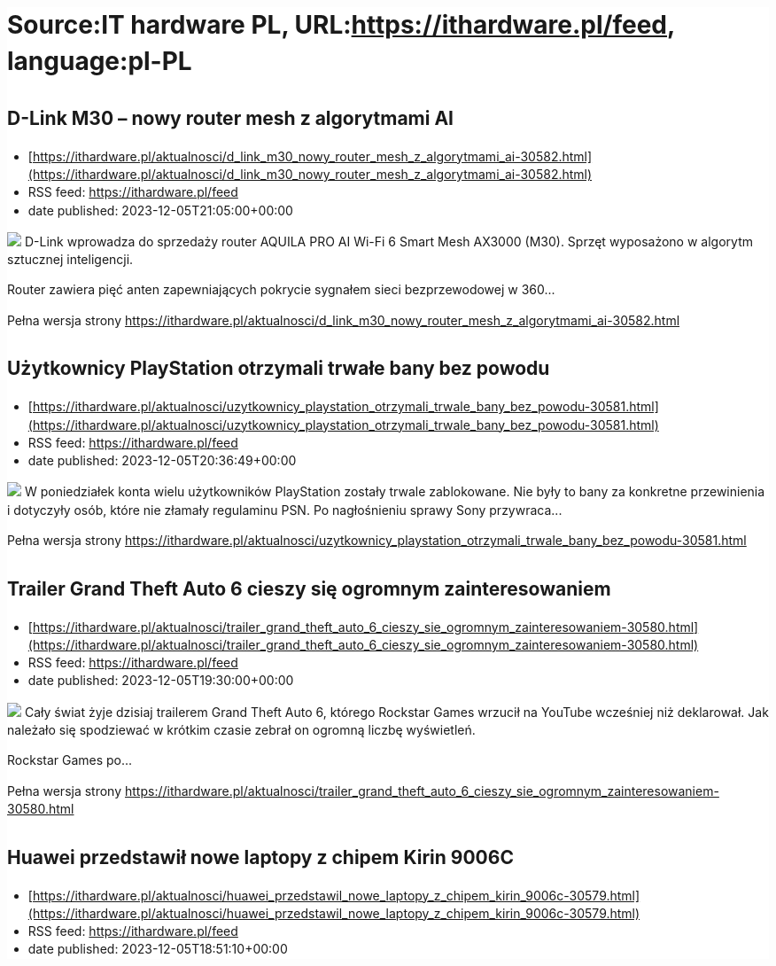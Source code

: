 # Source:IT hardware PL, URL:https://ithardware.pl/feed, language:pl-PL

## D-Link M30 – nowy router mesh z algorytmami AI
 - [https://ithardware.pl/aktualnosci/d_link_m30_nowy_router_mesh_z_algorytmami_ai-30582.html](https://ithardware.pl/aktualnosci/d_link_m30_nowy_router_mesh_z_algorytmami_ai-30582.html)
 - RSS feed: https://ithardware.pl/feed
 - date published: 2023-12-05T21:05:00+00:00

<img src="https://ithardware.pl/artykuly/min/30582_1.jpg" />            D-Link wprowadza do sprzedaży router AQUILA PRO AI Wi-Fi 6 Smart Mesh AX3000 (M30). Sprzęt wyposażono&nbsp;w algorytm sztucznej inteligencji.

Router zawiera pięć anten zapewniających pokrycie&nbsp;sygnałem sieci bezprzewodowej w 360...
            <p>Pełna wersja strony <a href="https://ithardware.pl/aktualnosci/d_link_m30_nowy_router_mesh_z_algorytmami_ai-30582.html">https://ithardware.pl/aktualnosci/d_link_m30_nowy_router_mesh_z_algorytmami_ai-30582.html</a></p>

## Użytkownicy PlayStation otrzymali trwałe bany bez powodu
 - [https://ithardware.pl/aktualnosci/uzytkownicy_playstation_otrzymali_trwale_bany_bez_powodu-30581.html](https://ithardware.pl/aktualnosci/uzytkownicy_playstation_otrzymali_trwale_bany_bez_powodu-30581.html)
 - RSS feed: https://ithardware.pl/feed
 - date published: 2023-12-05T20:36:49+00:00

<img src="https://ithardware.pl/artykuly/min/30581_1.jpg" />            W poniedziałek konta wielu użytkownik&oacute;w PlayStation zostały&nbsp;trwale zablokowane.&nbsp;Nie były to bany za konkretne przewinienia i dotyczyły os&oacute;b, kt&oacute;re nie złamały regulaminu PSN. Po nagłośnieniu sprawy Sony przywraca...
            <p>Pełna wersja strony <a href="https://ithardware.pl/aktualnosci/uzytkownicy_playstation_otrzymali_trwale_bany_bez_powodu-30581.html">https://ithardware.pl/aktualnosci/uzytkownicy_playstation_otrzymali_trwale_bany_bez_powodu-30581.html</a></p>

## Trailer Grand Theft Auto 6 cieszy się ogromnym zainteresowaniem
 - [https://ithardware.pl/aktualnosci/trailer_grand_theft_auto_6_cieszy_sie_ogromnym_zainteresowaniem-30580.html](https://ithardware.pl/aktualnosci/trailer_grand_theft_auto_6_cieszy_sie_ogromnym_zainteresowaniem-30580.html)
 - RSS feed: https://ithardware.pl/feed
 - date published: 2023-12-05T19:30:00+00:00

<img src="https://ithardware.pl/artykuly/min/30580_1.jpg" />            Cały świat żyje dzisiaj trailerem Grand Theft Auto 6, kt&oacute;rego Rockstar Games wrzucił na YouTube wcześniej niż deklarował. Jak należało się spodziewać w kr&oacute;tkim czasie zebrał on ogromną liczbę wyświetleń.

Rockstar Games po...
            <p>Pełna wersja strony <a href="https://ithardware.pl/aktualnosci/trailer_grand_theft_auto_6_cieszy_sie_ogromnym_zainteresowaniem-30580.html">https://ithardware.pl/aktualnosci/trailer_grand_theft_auto_6_cieszy_sie_ogromnym_zainteresowaniem-30580.html</a></p>

## Huawei przedstawił nowe laptopy z chipem Kirin 9006C
 - [https://ithardware.pl/aktualnosci/huawei_przedstawil_nowe_laptopy_z_chipem_kirin_9006c-30579.html](https://ithardware.pl/aktualnosci/huawei_przedstawil_nowe_laptopy_z_chipem_kirin_9006c-30579.html)
 - RSS feed: https://ithardware.pl/feed
 - date published: 2023-12-05T18:51:10+00:00
